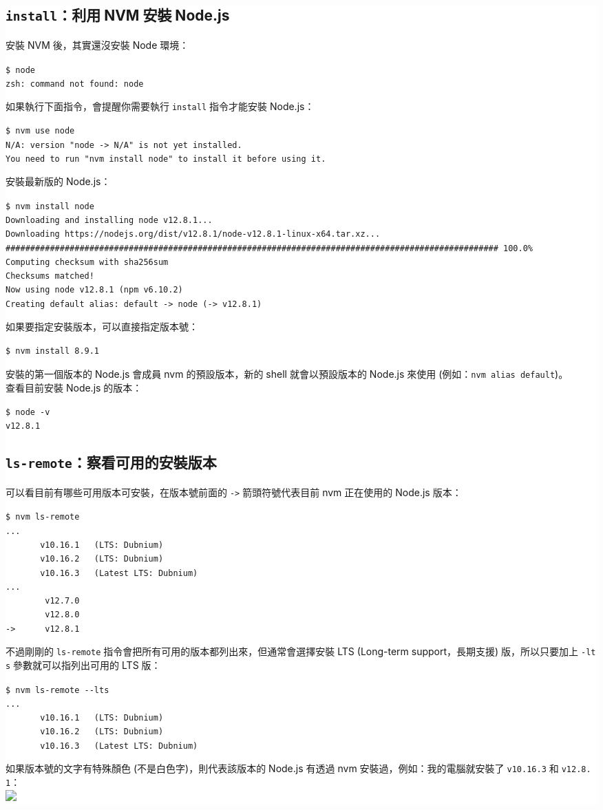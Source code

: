 ## `install`：利用 NVM 安裝 Node.js
安裝 NVM 後，其實還沒安裝 Node 環境：
```
$ node  
zsh: command not found: node
```
如果執行下面指令，會提醒你需要執行 `install` 指令才能安裝 Node.js：
```
$ nvm use node
N/A: version "node -> N/A" is not yet installed.
You need to run "nvm install node" to install it before using it.
```
安裝最新版的 Node.js：
```
$ nvm install node
Downloading and installing node v12.8.1...
Downloading https://nodejs.org/dist/v12.8.1/node-v12.8.1-linux-x64.tar.xz...
#################################################################################################### 100.0%
Computing checksum with sha256sum
Checksums matched!
Now using node v12.8.1 (npm v6.10.2)
Creating default alias: default -> node (-> v12.8.1)
```

如果要指定安裝版本，可以直接指定版本號：
```
$ nvm install 8.9.1
```

安裝的第一個版本的 Node.js 會成員 nvm 的預設版本，新的 shell 就會以預設版本的 Node.js 來使用 (例如：`nvm alias default`)。<br />查看目前安裝 Node.js 的版本：
```
$ node -v
v12.8.1
```

## `ls-remote`：察看可用的安裝版本
可以看目前有哪些可用版本可安裝，在版本號前面的 `->` 箭頭符號代表目前 nvm 正在使用的 Node.js 版本：
```
$ nvm ls-remote
...
       v10.16.1   (LTS: Dubnium)
       v10.16.2   (LTS: Dubnium)
       v10.16.3   (Latest LTS: Dubnium)
...
        v12.7.0
        v12.8.0
->      v12.8.1
```

不過剛剛的 `ls-remote` 指令會把所有可用的版本都列出來，但通常會選擇安裝 LTS (Long-term support，長期支援) 版，所以只要加上 `-lts` 參數就可以指列出可用的 LTS 版：
```
$ nvm ls-remote --lts
...
       v10.16.1   (LTS: Dubnium)
       v10.16.2   (LTS: Dubnium)
       v10.16.3   (Latest LTS: Dubnium)
```
如果版本號的文字有特殊顏色 (不是白色字)，則代表該版本的 Node.js 有透過 nvm 安裝過，例如：我的電腦就安裝了 `v10.16.3` 和 `v12.8.1`：<br />![](https://file.wulicode.com/yuque/202208/04/14/5030nZVp6tVl.png?x-oss-process=image/resize,h_580)
